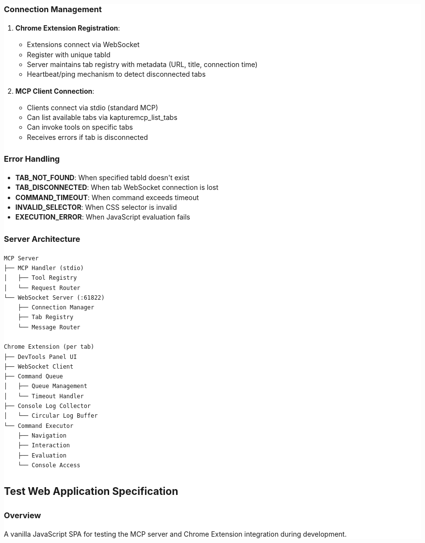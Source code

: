 ### Connection Management
1. **Chrome Extension Registration**:
   - Extensions connect via WebSocket
   - Register with unique tabId
   - Server maintains tab registry with metadata (URL, title, connection time)
   - Heartbeat/ping mechanism to detect disconnected tabs

2. **MCP Client Connection**:
   - Clients connect via stdio (standard MCP)
   - Can list available tabs via kapturemcp_list_tabs
   - Can invoke tools on specific tabs
   - Receives errors if tab is disconnected

### Error Handling
- **TAB_NOT_FOUND**: When specified tabId doesn't exist
- **TAB_DISCONNECTED**: When tab WebSocket connection is lost
- **COMMAND_TIMEOUT**: When command exceeds timeout
- **INVALID_SELECTOR**: When CSS selector is invalid
- **EXECUTION_ERROR**: When JavaScript evaluation fails

### Server Architecture
```
MCP Server
├── MCP Handler (stdio)
│   ├── Tool Registry
│   └── Request Router
└── WebSocket Server (:61822)
    ├── Connection Manager
    ├── Tab Registry
    └── Message Router

Chrome Extension (per tab)
├── DevTools Panel UI
├── WebSocket Client
├── Command Queue
│   ├── Queue Management
│   └── Timeout Handler
├── Console Log Collector
│   └── Circular Log Buffer
└── Command Executor
    ├── Navigation
    ├── Interaction
    ├── Evaluation
    └── Console Access
```

## Test Web Application Specification

### Overview
A vanilla JavaScript SPA for testing the MCP server and Chrome Extension integration during development.
